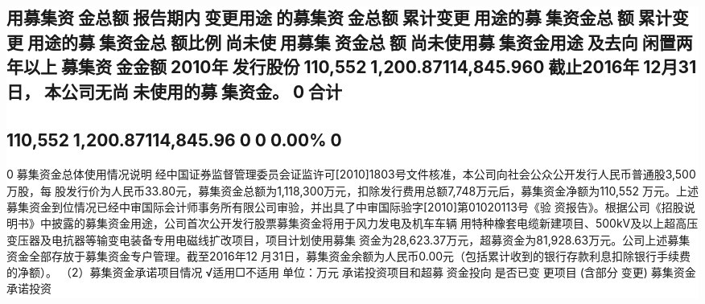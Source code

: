 用募集资
金总额
报告期内
变更用途
的募集资
金总额
累计变更
用途的募
集资金总
额
累计变更
用途的募
集资金总
额比例
尚未使
用募集
资金总
额
尚未使用募
集资金用途
及去向
闲置两
年以上
募集资
金金额
2010年
发行股份
110,552
1,200.87114,845.960
截止2016年
12月31日，
本公司无尚
未使用的募
集资金。
0
合计
--
110,552
1,200.87114,845.96
0
0
0.00%
0
--
0
募集资金总体使用情况说明
经中国证券监督管理委员会证监许可[2010]1803号文件核准，本公司向社会公众公开发行人民币普通股3,500万股，每
股发行价为人民币33.80元，募集资金总额为1,118,300万元，扣除发行费用总额7,748万元后，募集资金净额为110,552
万元。上述募集资金到位情况已经中审国际会计师事务所有限公司审验，并出具了中审国际验字[2010]第01020113号《验
资报告》。根据公司《招股说明书》中披露的募集资金用途，公司首次公开发行股票募集资金将用于风力发电及机车车辆
用特种橡套电缆新建项目、500kV及以上超高压变压器及电抗器等输变电装备专用电磁线扩改项目，项目计划使用募集
资金为28,623.37万元，超募资金为81,928.63万元。公司上述募集资金全部存放于募集资金专户管理。截至2016年12
月31日，募集资金余额为人民币0.00元（包括累计收到的银行存款利息扣除银行手续费的净额）。
（2）募集资金承诺项目情况
√适用□不适用
单位：万元
承诺投资项目和超募
资金投向
是否已变
更项目
(含部分
变更)
募集资金
承诺投资